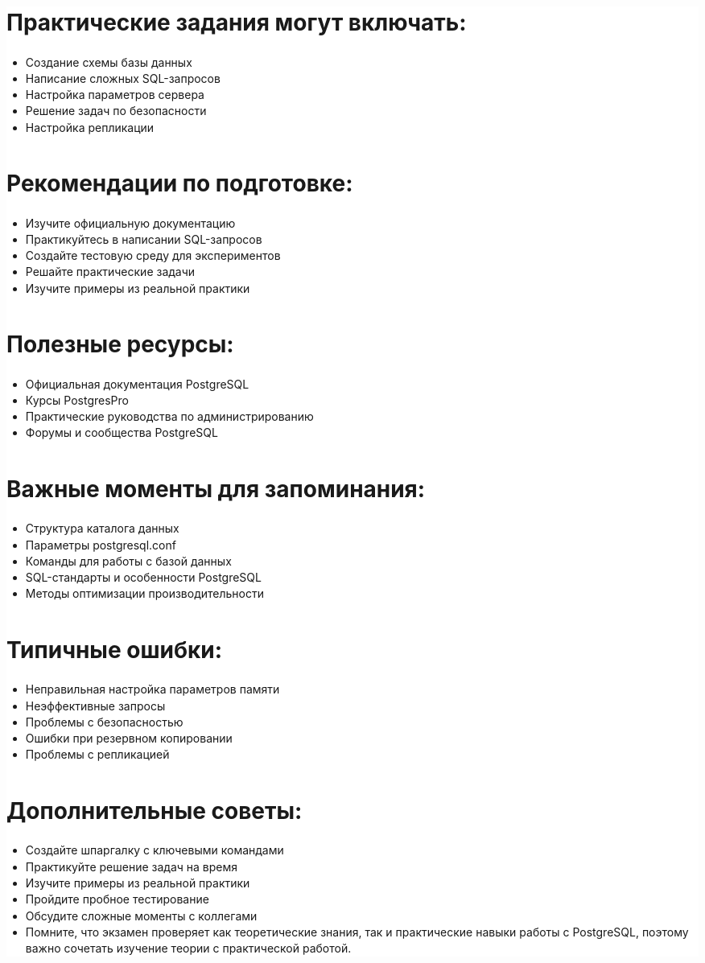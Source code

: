 # Практические задания могут включать:

* Создание схемы базы данных
* Написание сложных SQL-запросов
* Настройка параметров сервера
* Решение задач по безопасности
* Настройка репликации

# Рекомендации по подготовке:

* Изучите официальную документацию
* Практикуйтесь в написании SQL-запросов
* Создайте тестовую среду для экспериментов
* Решайте практические задачи
* Изучите примеры из реальной практики

# Полезные ресурсы:

* Официальная документация PostgreSQL
* Курсы PostgresPro
* Практические руководства по администрированию
* Форумы и сообщества PostgreSQL

# Важные моменты для запоминания:

* Структура каталога данных
* Параметры postgresql.conf
* Команды для работы с базой данных
* SQL-стандарты и особенности PostgreSQL
* Методы оптимизации производительности

# Типичные ошибки:

* Неправильная настройка параметров памяти
* Неэффективные запросы
* Проблемы с безопасностью
* Ошибки при резервном копировании
* Проблемы с репликацией

# Дополнительные советы:

* Создайте шпаргалку с ключевыми командами
* Практикуйте решение задач на время
* Изучите примеры из реальной практики
* Пройдите пробное тестирование
* Обсудите сложные моменты с коллегами
* Помните, что экзамен проверяет как теоретические знания, так и практические навыки работы с PostgreSQL, поэтому важно сочетать изучение теории с практической работой.

